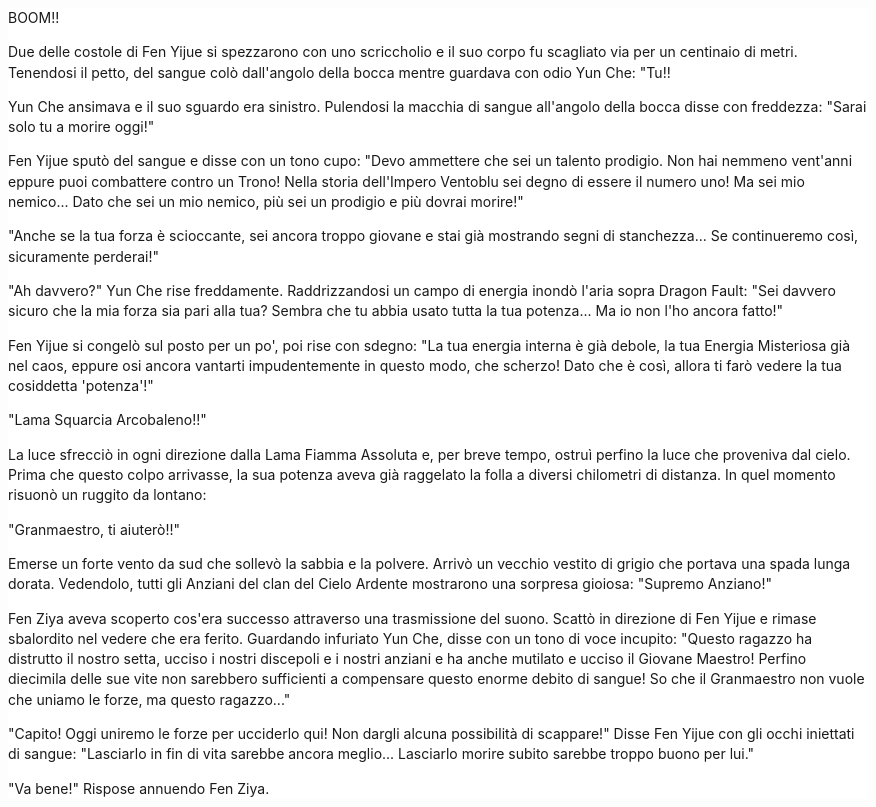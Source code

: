 
BOOM!!


Due delle costole di Fen Yijue si spezzarono con uno scriccholio e il suo corpo fu scagliato via per un centinaio di metri. Tenendosi il petto, del sangue colò dall'angolo della bocca mentre guardava con odio Yun Che: "Tu!!


Yun Che ansimava e il suo sguardo era sinistro. Pulendosi la macchia di sangue all'angolo della bocca disse con freddezza: "Sarai solo tu a morire oggi!"


Fen Yijue sputò del sangue e disse con un tono cupo: "Devo ammettere che sei un talento prodigio. Non hai nemmeno vent'anni eppure puoi combattere contro un Trono! Nella storia dell'Impero Ventoblu sei degno di essere il numero uno! Ma sei mio nemico... Dato che sei un mio nemico, più sei un prodigio e più dovrai morire!"


"Anche se la tua forza è scioccante, sei ancora troppo giovane e stai già mostrando segni di stanchezza... Se continueremo così, sicuramente perderai!"


"Ah davvero?" Yun Che rise freddamente. Raddrizzandosi un campo di energia inondò l'aria sopra Dragon Fault: "Sei davvero sicuro che la mia forza sia pari alla tua? Sembra che tu abbia usato tutta la tua potenza... Ma io non l'ho ancora fatto!"


Fen Yijue si congelò sul posto per un po', poi rise con sdegno: "La tua energia interna è già debole, la tua Energia Misteriosa già nel caos, eppure osi ancora vantarti impudentemente in questo modo, che scherzo! Dato che è così, allora ti farò vedere la tua cosiddetta 'potenza'!"


"Lama Squarcia Arcobaleno!!"


La luce sfrecciò in ogni direzione dalla Lama Fiamma Assoluta e, per breve tempo, ostruì perfino la luce che proveniva dal cielo. Prima che questo colpo arrivasse, la sua potenza aveva già raggelato la folla a diversi chilometri di distanza. In quel momento risuonò un ruggito da lontano:


"Granmaestro, ti aiuterò!!"


Emerse un forte vento da sud che sollevò la sabbia e la polvere. Arrivò un vecchio vestito di grigio che portava una spada lunga dorata. Vedendolo, tutti gli Anziani del clan del Cielo Ardente mostrarono una sorpresa gioiosa: "Supremo Anziano!"


Fen Ziya aveva scoperto cos'era successo attraverso una trasmissione del suono.
Scattò in direzione di Fen Yijue e rimase sbalordito nel vedere che era ferito. Guardando infuriato Yun Che, disse con un tono di voce incupito: "Questo ragazzo ha distrutto il nostro setta, ucciso i nostri discepoli e i nostri anziani e ha anche mutilato e ucciso il Giovane Maestro! Perfino diecimila delle sue vite non sarebbero sufficienti a compensare questo enorme debito di sangue! So che il Granmaestro non vuole che uniamo le forze, ma questo ragazzo..."


"Capito! Oggi uniremo le forze per ucciderlo qui! Non dargli alcuna possibilità di scappare!" Disse Fen Yijue con gli occhi iniettati di sangue: "Lasciarlo in fin di vita sarebbe ancora meglio... Lasciarlo morire subito sarebbe troppo buono per lui."


"Va bene!" Rispose annuendo Fen Ziya.
